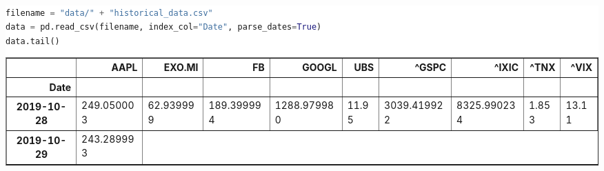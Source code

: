 
```python
filename = "data/" + "historical_data.csv"
data = pd.read_csv(filename, index_col="Date", parse_dates=True)
data.tail()
```




<div>
<style scoped>
    .dataframe tbody tr th:only-of-type {
        vertical-align: middle;
    }

    .dataframe tbody tr th {
        vertical-align: top;
    }

    .dataframe thead th {
        text-align: right;
    }
</style>
<table border="1" class="dataframe">
  <thead>
    <tr style="text-align: right;">
      <th></th>
      <th>AAPL</th>
      <th>EXO.MI</th>
      <th>FB</th>
      <th>GOOGL</th>
      <th>UBS</th>
      <th>^GSPC</th>
      <th>^IXIC</th>
      <th>^TNX</th>
      <th>^VIX</th>
    </tr>
    <tr>
      <th>Date</th>
      <th></th>
      <th></th>
      <th></th>
      <th></th>
      <th></th>
      <th></th>
      <th></th>
      <th></th>
      <th></th>
    </tr>
  </thead>
  <tbody>
    <tr>
      <th>2019-10-28</th>
      <td>249.050003</td>
      <td>62.939999</td>
      <td>189.399994</td>
      <td>1288.979980</td>
      <td>11.95</td>
      <td>3039.419922</td>
      <td>8325.990234</td>
      <td>1.853</td>
      <td>13.11</td>
    </tr>
    <tr>
      <th>2019-10-29</th>
      <td>243.289993</td>